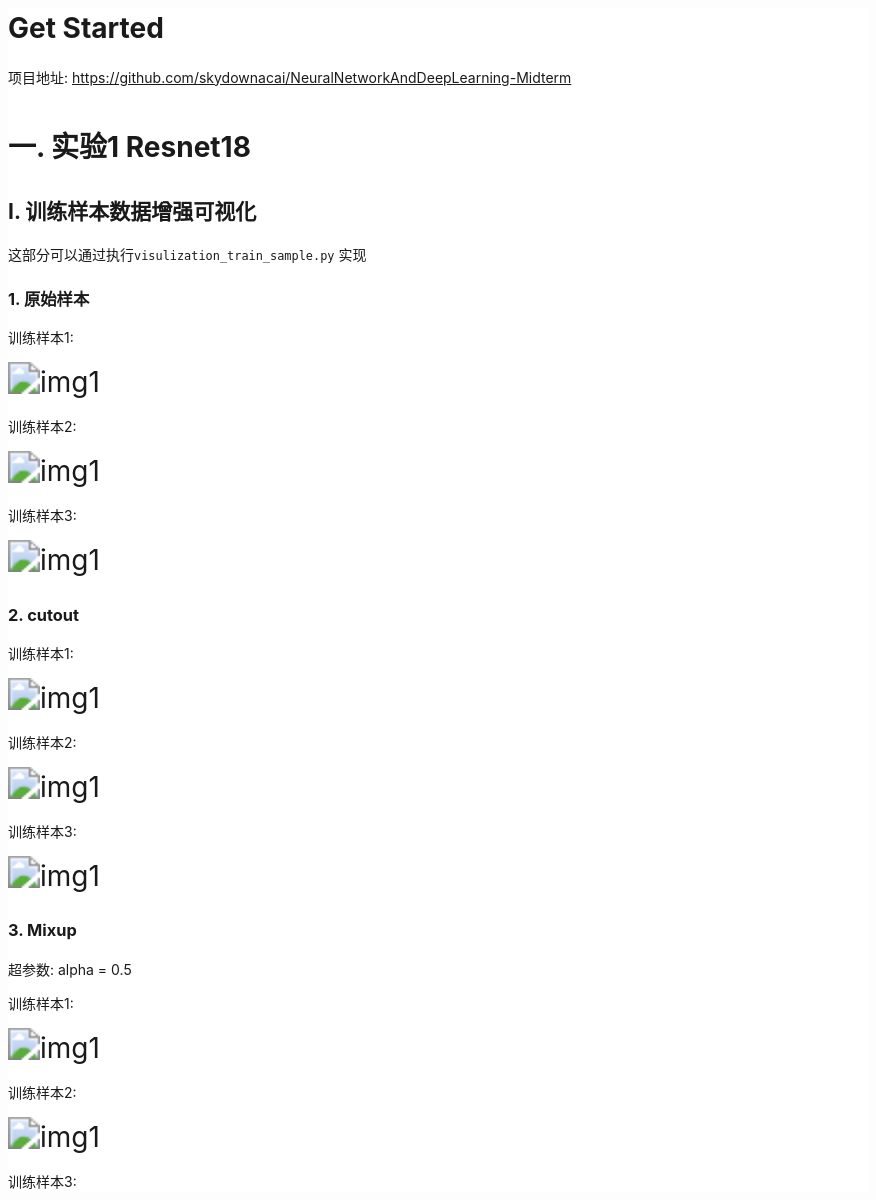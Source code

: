 # Get Started

项目地址:  https://github.com/skydownacai/NeuralNetworkAndDeepLearning-Midterm

# 一.  实验1 Resnet18

## I.  训练样本数据增强可视化

这部分可以通过执行`visulization_train_sample.py` 实现

### 1. 原始样本

训练样本1: 

<img src="C:\Users\skydownacai\Desktop\学业\神经网络与深度学习\期中\img\img1.png" alt="img1" style="zoom:200%;" />

训练样本2: 

<img src="C:\Users\skydownacai\Desktop\学业\神经网络与深度学习\期中\img\img2.png" alt="img1" style="zoom:200%;" />

训练样本3: 

<img src="C:\Users\skydownacai\Desktop\学业\神经网络与深度学习\期中\img\img3.png" alt="img1" style="zoom:200%;" />

### 2. cutout

训练样本1: 

<img src="C:\Users\skydownacai\Desktop\学业\神经网络与深度学习\期中\img\cutimg1.png" alt="img1" style="zoom:200%;" />

训练样本2: 

<img src="C:\Users\skydownacai\Desktop\学业\神经网络与深度学习\期中\img\cutimg2.png" alt="img1" style="zoom:200%;" />

训练样本3: 

<img src="C:\Users\skydownacai\Desktop\学业\神经网络与深度学习\期中\img\cutimg3.png" alt="img1" style="zoom:200%;" />

### 3. Mixup

超参数: alpha = 0.5

训练样本1: 

<img src="C:\Users\skydownacai\Desktop\学业\神经网络与深度学习\期中\img\mixed_img1.png" alt="img1" style="zoom:200%;" />

训练样本2: 

<img src="C:\Users\skydownacai\Desktop\学业\神经网络与深度学习\期中\img\mixed_img2.png" alt="img1" style="zoom:200%;" />

训练样本3: 
